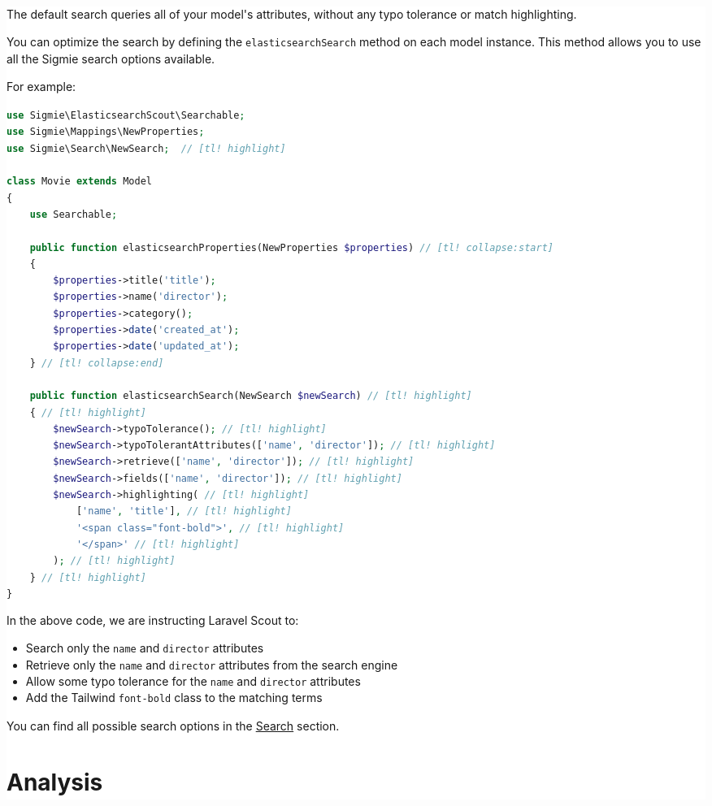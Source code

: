 The default search queries all of your model's attributes, without any typo tolerance or match highlighting.

You can optimize the search by defining the `elasticsearchSearch` method on each model instance. This method allows you to use all the Sigmie search options available.

For example:

```php
use Sigmie\ElasticsearchScout\Searchable;
use Sigmie\Mappings\NewProperties;
use Sigmie\Search\NewSearch;  // [tl! highlight]

class Movie extends Model
{
    use Searchable;

    public function elasticsearchProperties(NewProperties $properties) // [tl! collapse:start]
    {
        $properties->title('title');
        $properties->name('director');
        $properties->category();
        $properties->date('created_at');
        $properties->date('updated_at');
    } // [tl! collapse:end]

    public function elasticsearchSearch(NewSearch $newSearch) // [tl! highlight]
    { // [tl! highlight]
        $newSearch->typoTolerance(); // [tl! highlight]
        $newSearch->typoTolerantAttributes(['name', 'director']); // [tl! highlight]
        $newSearch->retrieve(['name', 'director']); // [tl! highlight]
        $newSearch->fields(['name', 'director']); // [tl! highlight]
        $newSearch->highlighting( // [tl! highlight]
            ['name', 'title'], // [tl! highlight]
            '<span class="font-bold">', // [tl! highlight]
            '</span>' // [tl! highlight]
        ); // [tl! highlight]
    } // [tl! highlight]
}
```

In the above code, we are instructing Laravel Scout to:

-   Search only the `name` and `director` attributes
-   Retrieve only the `name` and `director` attributes from the search engine
-   Allow some typo tolerance for the `name` and `director` attributes
-   Add the Tailwind `font-bold` class to the matching terms

You can find all possible search options in the [Search](https://sigmie.com/docs/v0/search) section.

# Analysis
